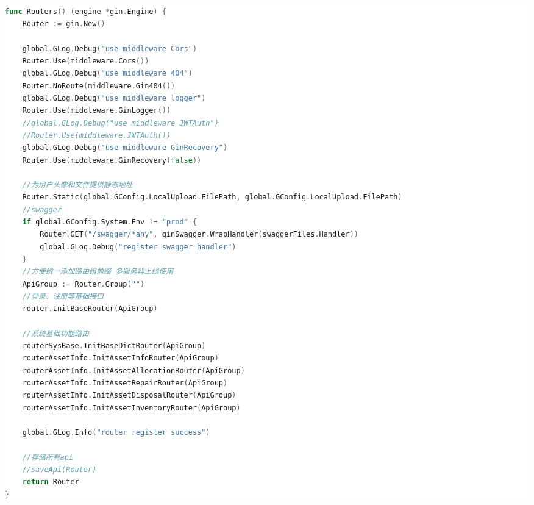```go
func Routers() (engine *gin.Engine) {
	Router := gin.New()

	global.GLog.Debug("use middleware Cors")
	Router.Use(middleware.Cors())
	global.GLog.Debug("use middleware 404")
	Router.NoRoute(middleware.Gin404())
	global.GLog.Debug("use middleware logger")
	Router.Use(middleware.GinLogger())
	//global.GLog.Debug("use middleware JWTAuth")
	//Router.Use(middleware.JWTAuth())
	global.GLog.Debug("use middleware GinRecovery")
	Router.Use(middleware.GinRecovery(false))

	//为用户头像和文件提供静态地址
	Router.Static(global.GConfig.LocalUpload.FilePath, global.GConfig.LocalUpload.FilePath)
	//swagger
	if global.GConfig.System.Env != "prod" {
		Router.GET("/swagger/*any", ginSwagger.WrapHandler(swaggerFiles.Handler))
		global.GLog.Debug("register swagger handler")
	}
	//方便统一添加路由组前缀 多服务器上线使用
	ApiGroup := Router.Group("")
	//登录、注册等基础接口
	router.InitBaseRouter(ApiGroup)

	//系统基础功能路由
	routerSysBase.InitBaseDictRouter(ApiGroup)
	routerAssetInfo.InitAssetInfoRouter(ApiGroup)
	routerAssetInfo.InitAssetAllocationRouter(ApiGroup)
	routerAssetInfo.InitAssetRepairRouter(ApiGroup)
	routerAssetInfo.InitAssetDisposalRouter(ApiGroup)
	routerAssetInfo.InitAssetInventoryRouter(ApiGroup)

	global.GLog.Info("router register success")

	//存储所有api
	//saveApi(Router)
	return Router
}
```



